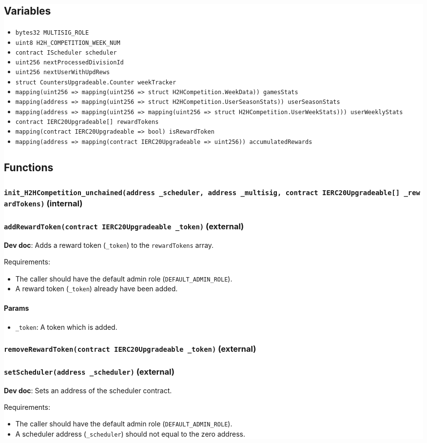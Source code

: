 ## Variables <a name="variables"></a>
- `bytes32 MULTISIG_ROLE`
- `uint8 H2H_COMPETITION_WEEK_NUM`
- `contract IScheduler scheduler`
- `uint256 nextProcessedDivisionId`
- `uint256 nextUserWithUpdRews`
- `struct CountersUpgradeable.Counter weekTracker`
- `mapping(uint256 => mapping(uint256 => struct H2HCompetition.WeekData)) gamesStats`
- `mapping(address => mapping(uint256 => struct H2HCompetition.UserSeasonStats)) userSeasonStats`
- `mapping(address => mapping(uint256 => mapping(uint256 => struct H2HCompetition.UserWeekStats))) userWeeklyStats`
- `contract IERC20Upgradeable[] rewardTokens`
- `mapping(contract IERC20Upgradeable => bool) isRewardToken`
- `mapping(address => mapping(contract IERC20Upgradeable => uint256)) accumulatedRewards`

## Functions <a name="functions"></a>

### `init_H2HCompetition_unchained(address _scheduler, address _multisig, contract IERC20Upgradeable[] _rewardTokens)` (internal) <a name="h2hcompetition-init_h2hcompetition_unchained-address-address-contract-ierc20upgradeable---"></a>


### `addRewardToken(contract IERC20Upgradeable _token)` (external) <a name="h2hcompetition-addrewardtoken-contract-ierc20upgradeable-"></a>

**Dev doc**: Adds a reward token (`_token`) to the `rewardTokens` array.

Requirements:
 - The caller should have the default admin role (`DEFAULT_ADMIN_ROLE`).
 - A reward token (`_token`) already have been added.



#### Params
 - `_token`: A token which is added.

### `removeRewardToken(contract IERC20Upgradeable _token)` (external) <a name="h2hcompetition-removerewardtoken-contract-ierc20upgradeable-"></a>


### `setScheduler(address _scheduler)` (external) <a name="h2hcompetition-setscheduler-address-"></a>

**Dev doc**: Sets an address of the scheduler contract.

Requirements:
 - The caller should have the default admin role (`DEFAULT_ADMIN_ROLE`).
 - A scheduler address (`_scheduler`) should not equal to the zero address.
